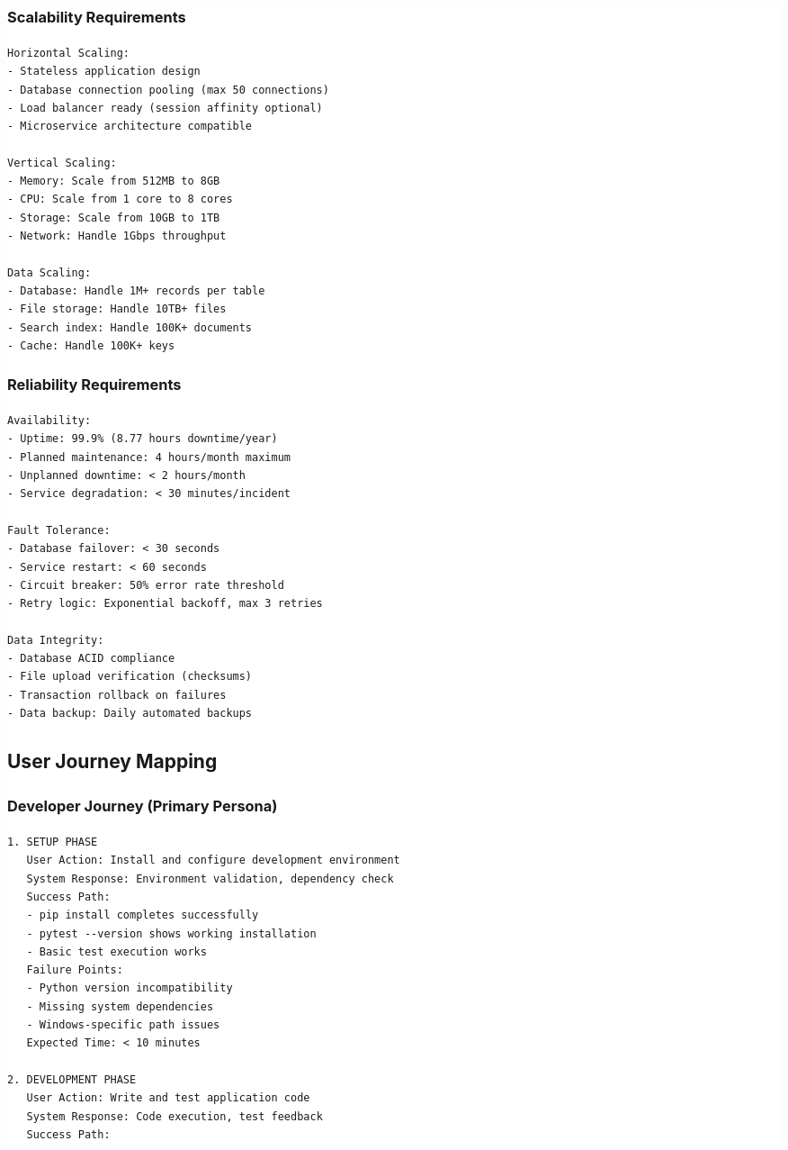 ### Scalability Requirements
```
Horizontal Scaling:
- Stateless application design
- Database connection pooling (max 50 connections)
- Load balancer ready (session affinity optional)
- Microservice architecture compatible

Vertical Scaling:
- Memory: Scale from 512MB to 8GB
- CPU: Scale from 1 core to 8 cores
- Storage: Scale from 10GB to 1TB
- Network: Handle 1Gbps throughput

Data Scaling:
- Database: Handle 1M+ records per table
- File storage: Handle 10TB+ files
- Search index: Handle 100K+ documents
- Cache: Handle 100K+ keys
```

### Reliability Requirements
```
Availability:
- Uptime: 99.9% (8.77 hours downtime/year)
- Planned maintenance: 4 hours/month maximum
- Unplanned downtime: < 2 hours/month
- Service degradation: < 30 minutes/incident

Fault Tolerance:
- Database failover: < 30 seconds
- Service restart: < 60 seconds
- Circuit breaker: 50% error rate threshold
- Retry logic: Exponential backoff, max 3 retries

Data Integrity:
- Database ACID compliance
- File upload verification (checksums)
- Transaction rollback on failures
- Data backup: Daily automated backups
```

## User Journey Mapping

### Developer Journey (Primary Persona)
```
1. SETUP PHASE
   User Action: Install and configure development environment
   System Response: Environment validation, dependency check
   Success Path: 
   - pip install completes successfully
   - pytest --version shows working installation
   - Basic test execution works
   Failure Points:
   - Python version incompatibility
   - Missing system dependencies  
   - Windows-specific path issues
   Expected Time: < 10 minutes
   
2. DEVELOPMENT PHASE  
   User Action: Write and test application code
   System Response: Code execution, test feedback
   Success Path:
```